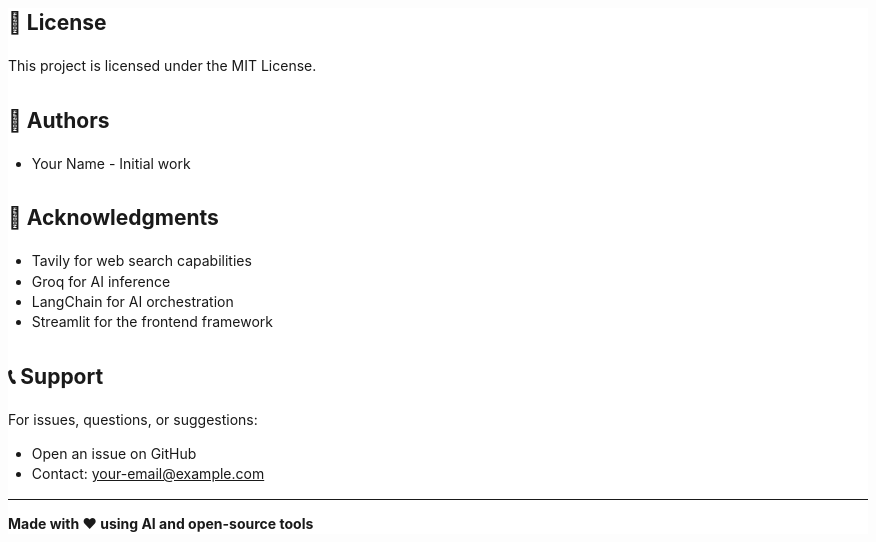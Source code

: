 ## 📄 License

This project is licensed under the MIT License.

## 👥 Authors

- Your Name - Initial work

## 🙏 Acknowledgments

- Tavily for web search capabilities
- Groq for AI inference
- LangChain for AI orchestration
- Streamlit for the frontend framework

## 📞 Support

For issues, questions, or suggestions:
- Open an issue on GitHub
- Contact: your-email@example.com

---

**Made with ❤️ using AI and open-source tools**
